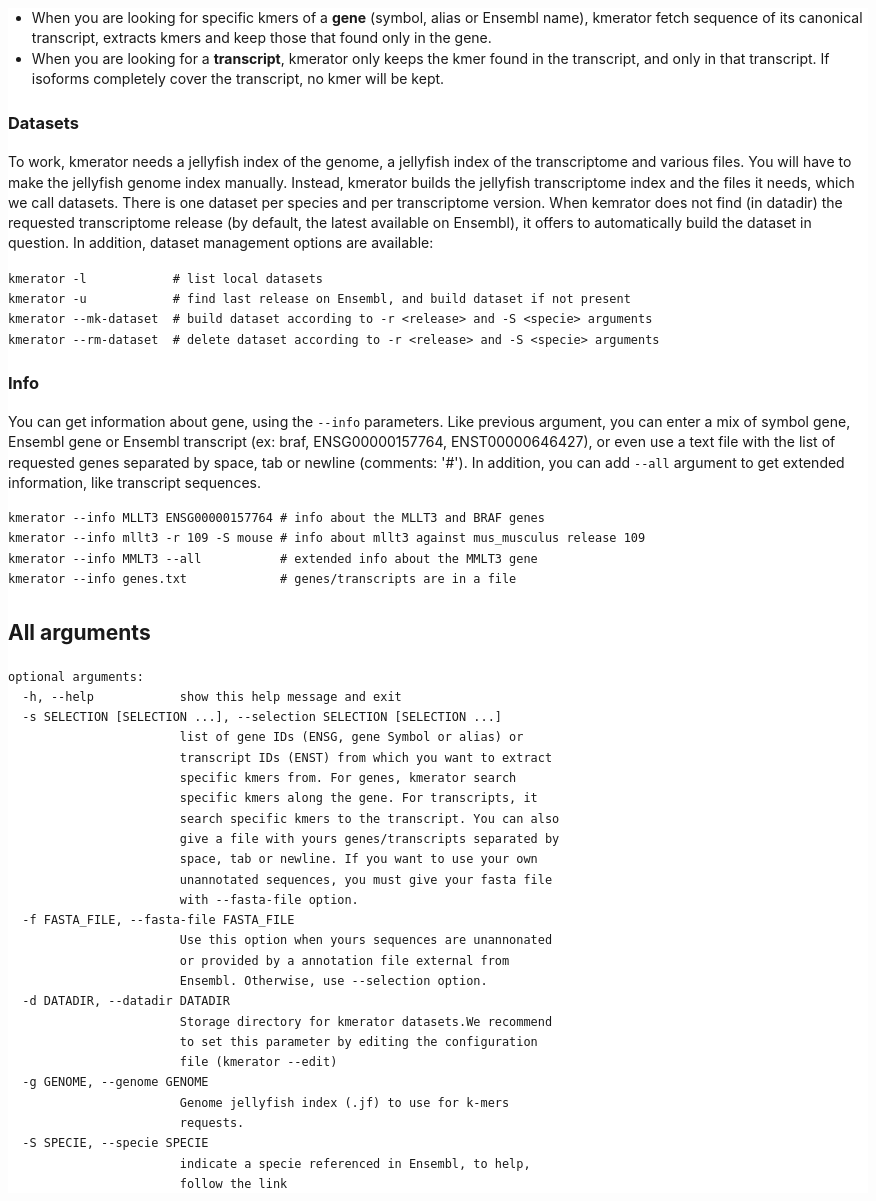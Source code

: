 - When you are looking for specific kmers of a **gene** (symbol, alias or Ensembl name), kmerator fetch sequence of its canonical transcript, extracts kmers and keep those that found only in the gene.
- When you are looking for a **transcript**, kmerator only keeps the kmer found in the transcript, and only in that transcript. If isoforms completely cover the transcript, no kmer will be kept.

### Datasets

To work, kmerator needs a jellyfish index of the genome, a jellyfish index of the transcriptome and various files. You will have to make the jellyfish genome index manually. Instead, kmerator builds the jellyfish transcriptome index and the files it needs, which we call datasets. There is one dataset per species and per transcriptome version. When kemrator does not find (in datadir) the requested transcriptome release (by default, the latest available on Ensembl), it offers to automatically build the dataset in question. In addition, dataset management options are available:

```
kmerator -l            # list local datasets
kmerator -u            # find last release on Ensembl, and build dataset if not present
kmerator --mk-dataset  # build dataset according to -r <release> and -S <specie> arguments
kmerator --rm-dataset  # delete dataset according to -r <release> and -S <specie> arguments
```

### Info

You can get information about gene, using the `--info` parameters. Like previous argument, you can enter a mix of symbol gene, Ensembl gene or Ensembl transcript (ex: braf, ENSG00000157764, ENST00000646427), or even use a text file with the list of requested genes separated by space, tab or newline (comments: '#').
In addition, you can add `--all` argument to get extended information, like transcript sequences.

```
kmerator --info MLLT3 ENSG00000157764 # info about the MLLT3 and BRAF genes
kmerator --info mllt3 -r 109 -S mouse # info about mllt3 against mus_musculus release 109
kmerator --info MMLT3 --all           # extended info about the MMLT3 gene
kmerator --info genes.txt             # genes/transcripts are in a file
```

## All arguments

```
optional arguments:
  -h, --help            show this help message and exit
  -s SELECTION [SELECTION ...], --selection SELECTION [SELECTION ...]
                        list of gene IDs (ENSG, gene Symbol or alias) or
                        transcript IDs (ENST) from which you want to extract
                        specific kmers from. For genes, kmerator search
                        specific kmers along the gene. For transcripts, it
                        search specific kmers to the transcript. You can also
                        give a file with yours genes/transcripts separated by
                        space, tab or newline. If you want to use your own
                        unannotated sequences, you must give your fasta file
                        with --fasta-file option.
  -f FASTA_FILE, --fasta-file FASTA_FILE
                        Use this option when yours sequences are unannonated
                        or provided by a annotation file external from
                        Ensembl. Otherwise, use --selection option.
  -d DATADIR, --datadir DATADIR
                        Storage directory for kmerator datasets.We recommend
                        to set this parameter by editing the configuration
                        file (kmerator --edit)
  -g GENOME, --genome GENOME
                        Genome jellyfish index (.jf) to use for k-mers
                        requests.
  -S SPECIE, --specie SPECIE
                        indicate a specie referenced in Ensembl, to help,
                        follow the link
```